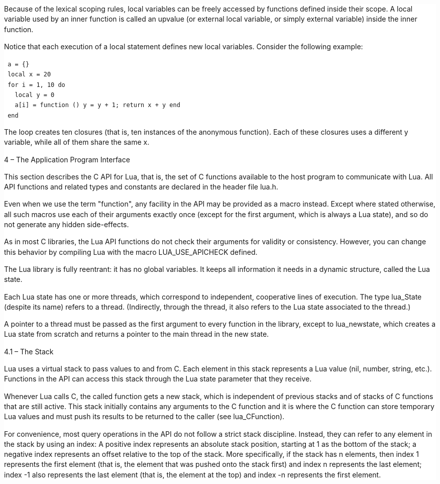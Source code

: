 Because of the lexical scoping rules, local variables can be freely accessed by functions defined inside their scope. A local variable used by an inner function is called an upvalue (or external local variable, or simply external variable) inside the inner function.

Notice that each execution of a local statement defines new local variables. Consider the following example:

     a = {}
     local x = 20
     for i = 1, 10 do
       local y = 0
       a[i] = function () y = y + 1; return x + y end
     end
The loop creates ten closures (that is, ten instances of the anonymous function). Each of these closures uses a different y variable, while all of them share the same x.

4 – The Application Program Interface

This section describes the C API for Lua, that is, the set of C functions available to the host program to communicate with Lua. All API functions and related types and constants are declared in the header file lua.h.

Even when we use the term "function", any facility in the API may be provided as a macro instead. Except where stated otherwise, all such macros use each of their arguments exactly once (except for the first argument, which is always a Lua state), and so do not generate any hidden side-effects.

As in most C libraries, the Lua API functions do not check their arguments for validity or consistency. However, you can change this behavior by compiling Lua with the macro LUA_USE_APICHECK defined.

The Lua library is fully reentrant: it has no global variables. It keeps all information it needs in a dynamic structure, called the Lua state.

Each Lua state has one or more threads, which correspond to independent, cooperative lines of execution. The type lua_State (despite its name) refers to a thread. (Indirectly, through the thread, it also refers to the Lua state associated to the thread.)

A pointer to a thread must be passed as the first argument to every function in the library, except to lua_newstate, which creates a Lua state from scratch and returns a pointer to the main thread in the new state.

4.1 – The Stack

Lua uses a virtual stack to pass values to and from C. Each element in this stack represents a Lua value (nil, number, string, etc.). Functions in the API can access this stack through the Lua state parameter that they receive.

Whenever Lua calls C, the called function gets a new stack, which is independent of previous stacks and of stacks of C functions that are still active. This stack initially contains any arguments to the C function and it is where the C function can store temporary Lua values and must push its results to be returned to the caller (see lua_CFunction).

For convenience, most query operations in the API do not follow a strict stack discipline. Instead, they can refer to any element in the stack by using an index: A positive index represents an absolute stack position, starting at 1 as the bottom of the stack; a negative index represents an offset relative to the top of the stack. More specifically, if the stack has n elements, then index 1 represents the first element (that is, the element that was pushed onto the stack first) and index n represents the last element; index -1 also represents the last element (that is, the element at the top) and index -n represents the first element.
